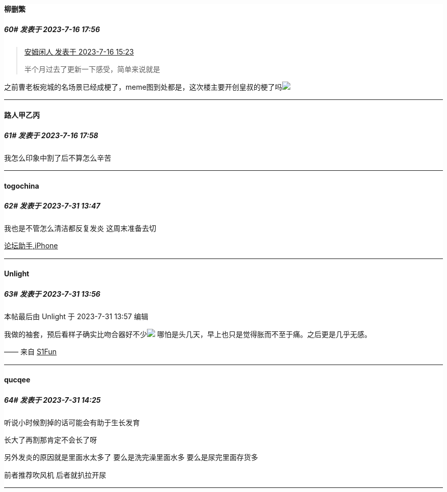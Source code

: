 ####  柳删繁  
##### 60#       发表于 2023-7-16 17:56

<blockquote><a href="httphttps://bbs.saraba1st.com/2b/forum.php?mod=redirect&amp;goto=findpost&amp;pid=61682281&amp;ptid=2142464" target="_blank">安姆闲人 发表于 2023-7-16 15:23</a>

半个月过去了更新一下感受，简单来说就是</blockquote>
之前曹老板宛城的名场景已经成梗了，meme图到处都是，这次楼主要开创皇叔的梗了吗<img src="https://static.saraba1st.com/image/smiley/face2017/245.png" referrerpolicy="no-referrer">


*****

####  路人甲乙丙  
##### 61#       发表于 2023-7-16 17:58

我怎么印象中割了后不算怎么辛苦

*****

####  togochina  
##### 62#       发表于 2023-7-31 13:47

我也是不管怎么清洁都反复发炎
这周末准备去切

[论坛助手,iPhone](https://bbs.saraba1st.com/2b/forum.php?mod=viewthread&amp;tid=2029836)


*****

####  Unlight  
##### 63#       发表于 2023-7-31 13:56

 本帖最后由 Unlight 于 2023-7-31 13:57 编辑 

我做的袖套，预后看样子确实比吻合器好不少<img src="https://static.saraba1st.com/image/smiley/face2017/009.gif" referrerpolicy="no-referrer">
哪怕是头几天，早上也只是觉得胀而不至于痛。之后更是几乎无感。

—— 来自 [S1Fun](https://s1fun.koalcat.com)


*****

####  qucqee  
##### 64#       发表于 2023-7-31 14:25

听说小时候割掉的话可能会有助于生长发育

长大了再割那肯定不会长了呀

另外发炎的原因就是里面水太多了 要么是洗完澡里面水多 要么是尿完里面存货多

前者推荐吹风机 后者就扒拉开尿


*****
